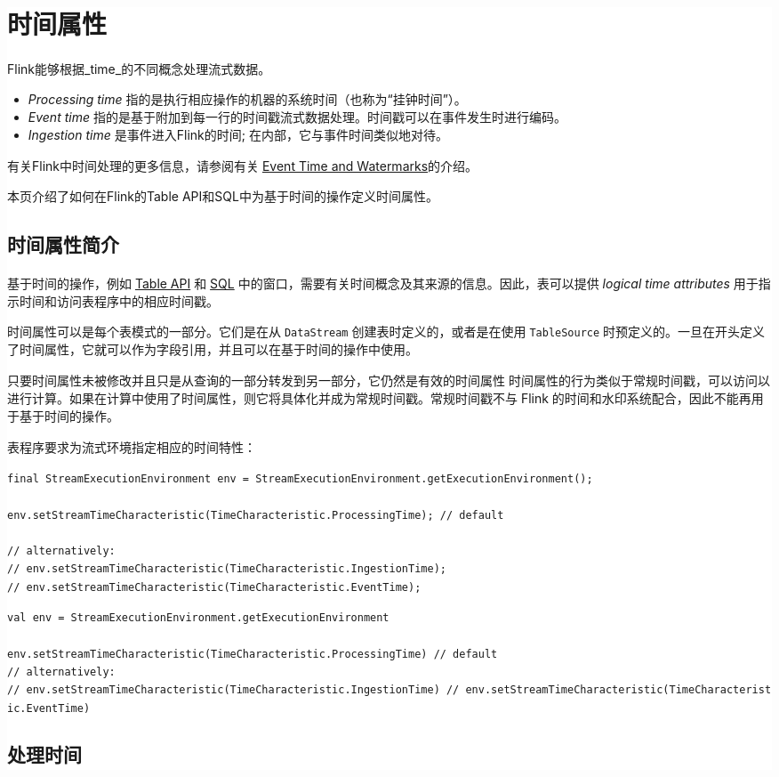 

# 时间属性

Flink能够根据_time_的不同概念处理流式数据。

*   _Processing time_ 指的是执行相应操作的机器的系统时间（也称为“挂钟时间”）。
*   _Event time_ 指的是基于附加到每一行的时间戳流式数据处理。时间戳可以在事件发生时进行编码。
*   _Ingestion time_ 是事件进入Flink的时间; 在内部，它与事件时间类似地对待。

有关Flink中时间处理的更多信息，请参阅有关 [Event Time and Watermarks](//ci.apache.org/projects/flink/flink-docs-release-1.7/dev/event_time.html)的介绍。

本页介绍了如何在Flink的Table API和SQL中为基于时间的操作定义时间属性。

## 时间属性简介

基于时间的操作，例如 [Table API](//ci.apache.org/projects/flink/flink-docs-release-1.7/dev/table/tableApi.html#group-windows) 和 [SQL](//ci.apache.org/projects/flink/flink-docs-release-1.7/dev/table/sql.html#group-windows) 中的窗口，需要有关时间概念及其来源的信息。因此，表可以提供 _logical time attributes_ 用于指示时间和访问表程序中的相应时间戳。

时间属性可以是每个表模式的一部分。它们是在从 `DataStream` 创建表时定义的，或者是在使用 `TableSource` 时预定义的。一旦在开头定义了时间属性，它就可以作为字段引用，并且可以在基于时间的操作中使用。

只要时间属性未被修改并且只是从查询的一部分转发到另一部分，它仍然是有效的时间属性 时间属性的行为类似于常规时间戳，可以访问以进行计算。如果在计算中使用了时间属性，则它将具体化并成为常规时间戳。常规时间戳不与 Flink 的时间和水印系统配合，因此不能再用于基于时间的操作。

表程序要求为流式环境指定相应的时间特性：



```
final StreamExecutionEnvironment env = StreamExecutionEnvironment.getExecutionEnvironment();

env.setStreamTimeCharacteristic(TimeCharacteristic.ProcessingTime); // default

// alternatively:
// env.setStreamTimeCharacteristic(TimeCharacteristic.IngestionTime);
// env.setStreamTimeCharacteristic(TimeCharacteristic.EventTime);
```





```
val env = StreamExecutionEnvironment.getExecutionEnvironment

env.setStreamTimeCharacteristic(TimeCharacteristic.ProcessingTime) // default
// alternatively:
// env.setStreamTimeCharacteristic(TimeCharacteristic.IngestionTime) // env.setStreamTimeCharacteristic(TimeCharacteristic.EventTime)
```



## 处理时间
